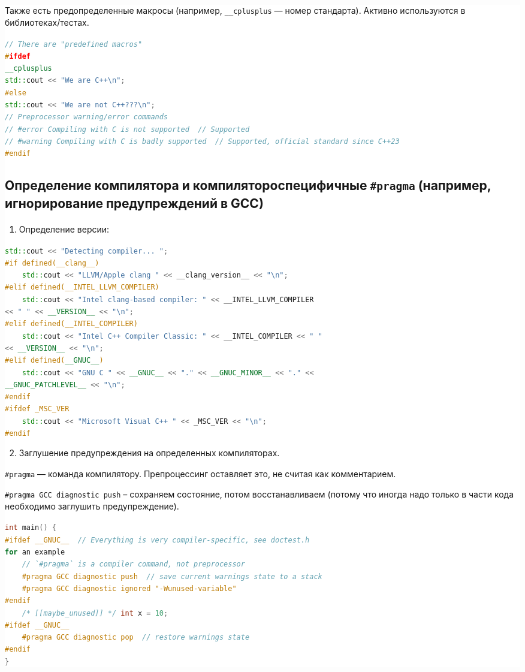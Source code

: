Также есть предопределенные макросы (например, `__cplusplus` — номер стандарта). Активно используются в
библиотеках/тестах.

```cpp
// There are "predefined macros"
#ifdef
__cplusplus
std::cout << "We are C++\n";
#else
std::cout << "We are not C++???\n";
// Preprocessor warning/error commands
// #error Compiling with C is not supported  // Supported
// #warning Compiling with C is badly supported  // Supported, official standard since C++23
#endif
```

## Определение компилятора и компилятороспецифичные `#pragma` (например, игнорирование предупреждений в GCC)

1) Определение версии:

```cpp
std::cout << "Detecting compiler... ";
#if defined(__clang__)
    std::cout << "LLVM/Apple clang " << __clang_version__ << "\n";
#elif defined(__INTEL_LLVM_COMPILER)
    std::cout << "Intel clang-based compiler: " << __INTEL_LLVM_COMPILER 
<< " " << __VERSION__ << "\n";
#elif defined(__INTEL_COMPILER)
    std::cout << "Intel C++ Compiler Classic: " << __INTEL_COMPILER << " " 
<< __VERSION__ << "\n";
#elif defined(__GNUC__)
    std::cout << "GNU C " << __GNUC__ << "." << __GNUC_MINOR__ << "." << 
__GNUC_PATCHLEVEL__ << "\n";
#endif
#ifdef _MSC_VER
    std::cout << "Microsoft Visual C++ " << _MSC_VER << "\n";
#endif
```

2) Заглушение предупреждения на определенных компиляторах.

`#pragma` — команда компилятору. Препроцессинг оставляет это, не считая как комментарием.

`#pragma GCC diagnostic push` – сохраняем состояние, потом восстанавливаем (потому что иногда надо только в части кода
необходимо заглушить предупреждение).

```cpp
int main() {
#ifdef __GNUC__  // Everything is very compiler-specific, see doctest.h 
for an example
    // `#pragma` is a compiler command, not preprocessor
    #pragma GCC diagnostic push  // save current warnings state to a stack
    #pragma GCC diagnostic ignored "-Wunused-variable"
#endif
    /* [[maybe_unused]] */ int x = 10;
#ifdef __GNUC__
    #pragma GCC diagnostic pop  // restore warnings state
#endif
}
```
